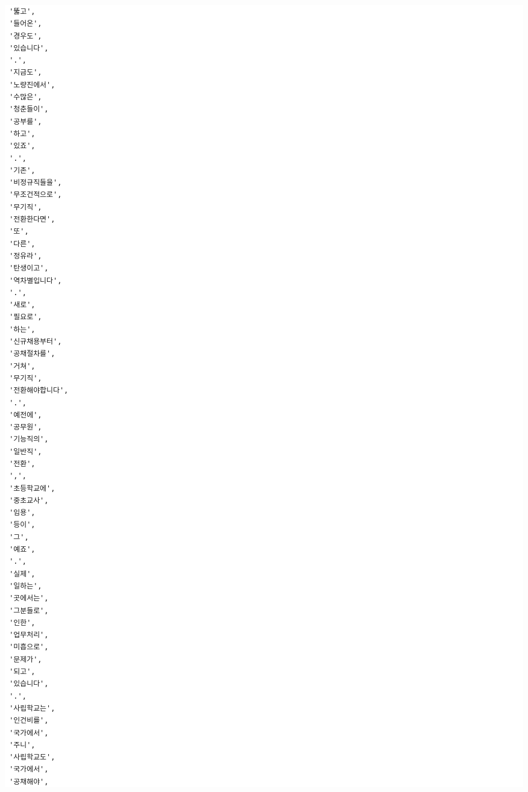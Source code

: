      '뚫고',
     '들어온',
     '경우도',
     '있습니다',
     '.',
     '지금도',
     '노량진에서',
     '수많은',
     '청춘들이',
     '공부를',
     '하고',
     '있죠',
     '.',
     '기존',
     '비정규직들을',
     '무조건적으로',
     '무기직',
     '전환한다면',
     '또',
     '다른',
     '정유라',
     '탄생이고',
     '역차별입니다',
     '.',
     '새로',
     '필요로',
     '하는',
     '신규채용부터',
     '공채절차를',
     '거쳐',
     '무기직',
     '전환해야합니다',
     '.',
     '예전에',
     '공무원',
     '기능직의',
     '일반직',
     '전환',
     ',',
     '초등학교에',
     '중초교사',
     '임용',
     '등이',
     '그',
     '예죠',
     '.',
     '실제',
     '일하는',
     '곳에서는',
     '그분들로',
     '인한',
     '업무처리',
     '미흡으로',
     '문제가',
     '되고',
     '있습니다',
     '.',
     '사립학교는',
     '인건비를',
     '국가에서',
     '주니',
     '사립학교도',
     '국가에서',
     '공채해야',